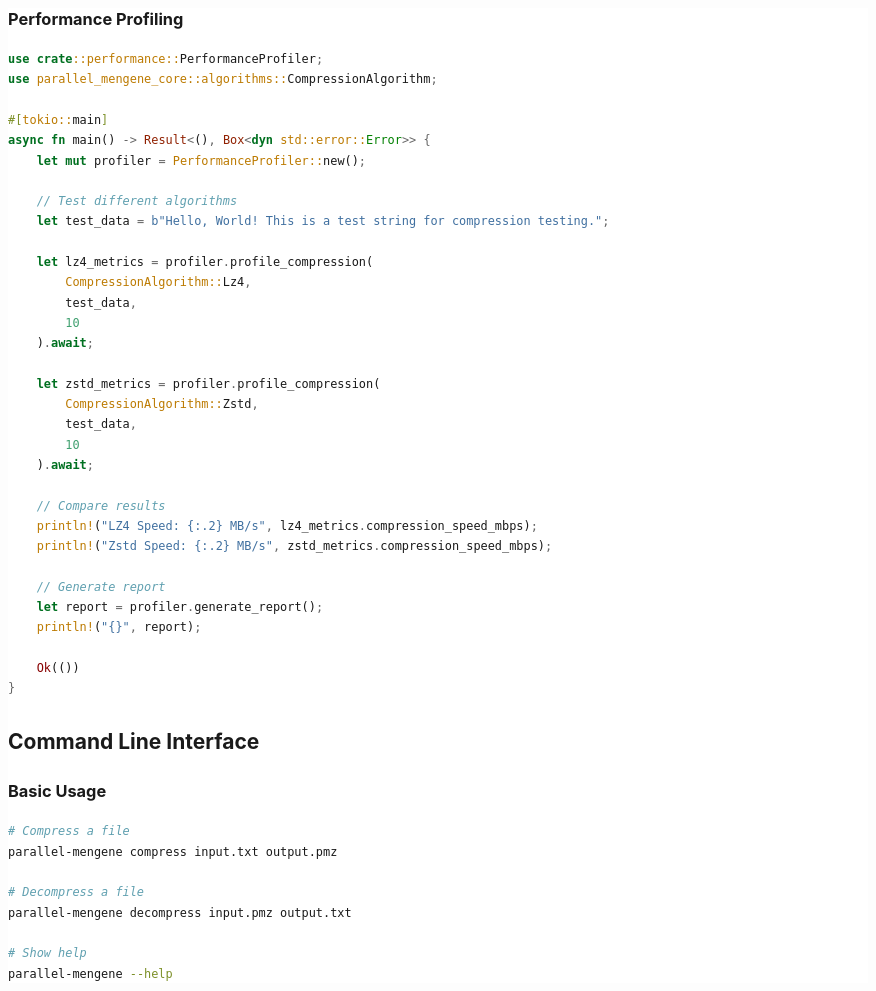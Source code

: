 ### Performance Profiling

```rust
use crate::performance::PerformanceProfiler;
use parallel_mengene_core::algorithms::CompressionAlgorithm;

#[tokio::main]
async fn main() -> Result<(), Box<dyn std::error::Error>> {
    let mut profiler = PerformanceProfiler::new();
    
    // Test different algorithms
    let test_data = b"Hello, World! This is a test string for compression testing.";
    
    let lz4_metrics = profiler.profile_compression(
        CompressionAlgorithm::Lz4,
        test_data,
        10
    ).await;
    
    let zstd_metrics = profiler.profile_compression(
        CompressionAlgorithm::Zstd,
        test_data,
        10
    ).await;
    
    // Compare results
    println!("LZ4 Speed: {:.2} MB/s", lz4_metrics.compression_speed_mbps);
    println!("Zstd Speed: {:.2} MB/s", zstd_metrics.compression_speed_mbps);
    
    // Generate report
    let report = profiler.generate_report();
    println!("{}", report);
    
    Ok(())
}
```

## Command Line Interface

### Basic Usage

```bash
# Compress a file
parallel-mengene compress input.txt output.pmz

# Decompress a file
parallel-mengene decompress input.pmz output.txt

# Show help
parallel-mengene --help
```
